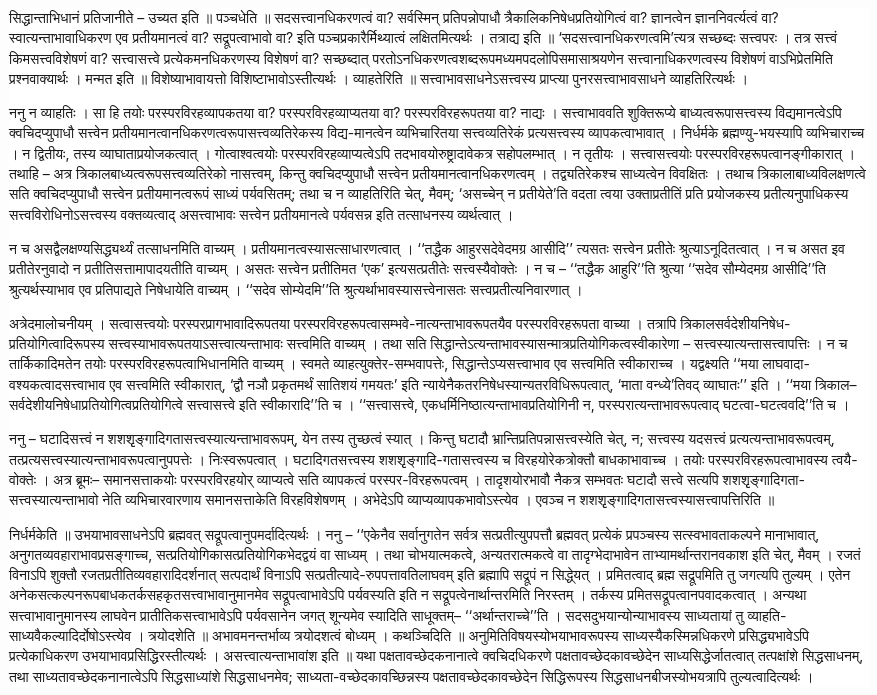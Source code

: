 सिद्धान्ताभिधानं प्रतिजानीते – उच्यत इति ॥ पञ्चधेति ॥ सदसत्त्वानधिकरणत्वं वा? सर्वस्मिन् प्रतिपन्नोपाधौ त्रैकालिकनिषेधप्रतियोगित्वं वा? ज्ञानत्वेन ज्ञाननिवर्त्यत्वं वा? स्वात्यन्ताभावाधिकरण एव प्रतीयमानत्वं वा? सद्रूपत्वाभावो वा? इति पञ्चप्रकारैर्मिथ्यात्वं लक्षितमित्यर्थः । तत्राद्य इति ॥ ‘सदसत्त्वानधिकरणत्वमि’त्यत्र सच्छब्दः सत्त्वपरः । तत्र सत्त्वं किमसत्त्वविशेषणं वा? सत्त्वासत्त्वे प्रत्येकमनधिकरणस्य विशेषणं वा? सच्छब्दात् परतोऽनधिकरणत्वशब्दरूपमध्यमपदलोपिसमासाश्रयणेन सत्त्वानाधिकरणत्वस्य विशेषणं वाऽभिप्रेतमिति प्रश्नवाक्यार्थः । मन्मत इति ॥ विशेष्याभावायत्तो विशिष्टाभावोऽस्तीत्यर्थः । व्याहतेरिति ॥ सत्त्वाभावसाधनेऽसत्त्वस्य प्राप्त्या पुनरसत्त्वाभावसाधने व्याहतिरित्यर्थः ।

ननु न व्याहतिः । सा हि तयोः परस्परविरहव्यापकतया वा? परस्परविरहव्याप्यतया वा? परस्परविरहरूपतया वा? नाद्यः । सत्त्वाभाववति शुक्तिरूप्ये बाध्यत्वरूपासत्त्वस्य विद्यमानत्वेऽपि क्वचिदप्युपाधौ सत्त्वेन प्रतीयमानत्वानधिकरणत्वरूपासत्त्वव्यतिरेकस्य विद्य-मानत्वेन व्यभिचारितया सत्त्वव्यतिरेकं प्रत्यसत्त्वस्य व्यापकत्वाभावात् । निर्धर्मके ब्रह्मण्यु-भयस्यापि व्यभिचाराच्च । न द्वितीयः, तस्य व्याघाताप्रयोजकत्वात् । गोत्वाश्वत्वयोः परस्परविरहव्याप्यत्वेऽपि तदभावयोरुष्ट्रादावेकत्र सहोपलम्भात् । न तृतीयः । सत्त्वासत्त्वयोः परस्परविरहरूपत्वानङ्गीकारात् । तथाहि – अत्र त्रिकालबाध्यत्वरूपसत्त्वव्यतिरेको नासत्त्वम्, किन्तु क्वचिदप्युपाधौ सत्त्वेन प्रतीयमानत्वानधिकरणत्वम् । तद्व्यतिरेकश्च साध्यत्वेन विवक्षितः । तथाच त्रिकालाबाध्यविलक्षणत्वे सति क्वचिदप्युपाधौ सत्त्वेन प्रतीयमानत्वरूपं साध्यं पर्यवसितम्; तथा च न व्याहतिरिति चेत्, मैवम्; ‘असच्चेन् न प्रतीयेते’ति वदता त्वया उक्ताप्रतीतिं प्रति प्रयोजकस्य प्रतीत्यनुपाधिकस्य सत्त्वविरोधिनोऽसत्त्वस्य वक्तव्यत्वाद् असत्त्वाभावः सत्त्वेन प्रतीयमानत्वे पर्यवसन्न इति तत्साधनस्य व्यर्थत्वात् ।

न च असद्वैलक्षण्यसिद्ध्यर्थ्यं तत्साधनमिति वाच्यम् । प्रतीयमानत्वस्यासत्साधारणत्वात् । ‘‘तद्धैक आहुरसदेवेदमग्र आसीदि’’ त्यसतः सत्त्वेन प्रतीतेः श्रुत्याऽनूदितत्वात् । न च असत इव प्रतीतेरनुवादो न प्रतीतिसत्तामापादयतीति वाच्यम् । असतः सत्त्वेन प्रतीतिमत ‘एक’ इत्यसत्प्रतीतेः सत्त्वस्यैवोक्तेः । न च – ‘‘तद्धैक आहुरि’’ति श्रुत्या ‘‘सदेव सौम्येदमग्र आसीदि’’ति श्रुत्यर्थस्याभाव एव प्रतिपाद्यते निषेधायेति वाच्यम् । ‘‘सदेव सोम्येदमि’’ति श्रुत्यर्थाभावस्यासत्त्वेनासतः सत्त्वप्रतीत्यनिवारणात् ।

अत्रेदमालोचनीयम् । सत्वासत्त्वयोः परस्परप्रागभावादिरूपतया परस्परविरहरूपत्वासम्भवे-नात्यन्ताभावरूपतयैव परस्परविरहरूपता वाच्या । तत्रापि त्रिकालसर्वदेशीयनिषेध-प्रतियोगित्वादिरूपस्य सत्त्वस्याभावरूपतयाऽसत्त्वात्यन्ताभावः सत्त्वमिति वाच्यम् । तथा सति सिद्धान्तेऽत्यन्ताभावस्यासन्मात्रप्रतियोगिकत्वस्वीकारेणा – सत्त्वस्यात्यन्तासत्त्वापत्तिः । न च तार्किकादिमतेन तयोः परस्परविरहरूपत्वाभिधानमिति वाच्यम् । स्वमते व्याहत्युक्तेर-सम्भवापत्तेः, सिद्धान्तेऽप्यसत्त्वाभाव एव सत्त्वमिति स्वीकाराच्च । यद्वक्ष्यति ‘‘मया लाघवादा-वश्यकत्वादसत्त्वाभाव एव सत्त्वमिति स्वीकारात्, ‘द्वौ नञौ प्रकृतमर्थं सातिशयं गमयतः’ इति न्यायेनैकतरनिषेधस्यान्यतरविधिरूपत्वात्, ‘माता वन्ध्ये’तिवद् व्याघातः’’ इति । ‘‘मया त्रिकाल–सर्वदेशीयनिषेधाप्रतियोगित्वप्रतियोगित्वे सत्त्वासत्त्वे इति स्वीकारादि’’ति च । ‘‘सत्त्वासत्त्वे, एकधर्मिनिष्ठात्यन्ताभावप्रतियोगिनी न, परस्परात्यन्ताभावरूपत्वाद् घटत्वा-घटत्ववदि’’ति च ।

ननु – घटादिसत्त्वं न शशशृृङ्गादिगतासत्त्वस्यात्यन्ताभावरूपम्, येन तस्य तुच्छत्वं स्यात् । किन्तु घटादौ भ्रान्तिप्रतिपन्नासत्त्वस्येति चेत्, न; सत्त्वस्य यदसत्त्वं प्रत्यत्यन्ताभावरूपत्वम्, तत्प्रत्यसत्त्वस्यात्यन्ताभावरूपत्वानुपपत्तेः । निःस्वरूपत्वात् । घटादिगतसत्त्वस्य शशशृृङ्गादि-गतासत्त्वस्य च विरहयोरेकत्रोक्तौ बाधकाभावाच्च । तयोः परस्परविरहरूपत्वाभावस्य त्वयै-वोक्तेः । अत्र ब्रूमः– समानसत्ताकयोः परस्परविरहयोर् व्याप्यत्वे सति व्यापकत्वं परस्पर-विरहरूपत्वम् । तादृशयोरभावौ नैकत्र सम्भवतः घटादौ सत्त्वे सत्यपि शशशृृङ्गादिगता-सत्त्वस्यात्यन्ताभावो नेति व्यभिचारवारणाय समानसत्ताकेति विरहविशेषणम् । अभेदेऽपि व्याप्यव्यापकभावोऽस्त्येव । एवञ्च न शशशृृङ्गादिगतासत्त्वस्यासत्त्वापत्तिरिति ॥

निर्धर्मकेति ॥ उभयाभावसाधनेऽपि ब्रह्मवत् सद्रूपत्वानुपमर्दादित्यर्थः । ननु – ‘‘एकेनैव सर्वानुगतेन सर्वत्र सत्प्रतीत्युपपत्तौ ब्रह्मवत् प्रत्येकं प्रपञ्चस्य सत्स्वभावताकल्पने मानाभावात्, अनुगतव्यवहाराभावप्रसङ्गाच्च, सत्प्रतियोगिकासत्प्रतियोगिकभेदद्वयं वा साध्यम् । तथा चोभयात्मकत्वे, अन्यतरात्मकत्वे वा तादृग्भेदाभावेन ताभ्यामर्थान्तरानवकाश इति चेत्, मैवम् । रजतं विनाऽपि शुक्तौ रजतप्रतीतिव्यवहारादिदर्शनात् सत्पदार्थं विनाऽपि सत्प्रतीत्यादे-रुपपत्तावतिलाघवम् इति ब्रह्मापि सद्रूपं न सिद्धे्यत् । प्रमितत्वाद् ब्रह्म सद्रूपमिति तु जगत्यपि तुल्यम् । एतेन अनेकसत्कल्पनरूपबाधकतर्कसहकृतसत्त्वाभावानुमानमेव सद्रूपत्वाभावेऽपि पर्यवस्यति इति न सद्रूपत्वेनार्थान्तरमिति निरस्तम् । तर्कस्य प्रमितसद्रूपत्वानपवादकत्वात् । अन्यथा सत्त्वाभावानुमानस्य लाघवेन प्रातीतिकसत्त्वाभावेऽपि पर्यवसानेन जगत् शून्यमेव स्यादिति साधूक्तम्– ‘‘अर्थान्तराच्चे’’ति । सदसदुभयान्योन्याभावस्य साध्यतायां तु व्याहति-साध्यवैकल्यादिर्दोषोऽस्त्येव । त्रयोदशेति ॥ अभावमनन्तर्भाव्य त्रयोदशत्वं बोध्यम् । कथञ्चिदिति ॥ अनुमितिविषयस्योभयाभावरूपस्य साध्यस्यैकस्मिन्नधिकरणे प्रसिद्ध्यभावेऽपि प्रत्येकाधिकरण उभयाभावप्रसिद्धिरस्तीत्यर्थः । असत्त्वात्यन्ताभावांश इति ॥ यथा पक्षतावच्छेदकनानात्वे क्वचिदधिकरणे पक्षतावच्छेदकावच्छेदेन साध्यसिद्धेर्जातत्वात् तत्पक्षांशे सिद्धसाधनम्, तथा साध्यतावच्छेदकनानात्वेऽपि सिद्धसाध्यांशे सिद्धसाधनमेव; साध्यता-वच्छेदकावच्छिन्नस्य पक्षतावच्छेदकावच्छेदेन सिद्धिरूपस्य सिद्धसाधनबीजस्योभयत्रापि तुल्यत्वादित्यर्थः ।

